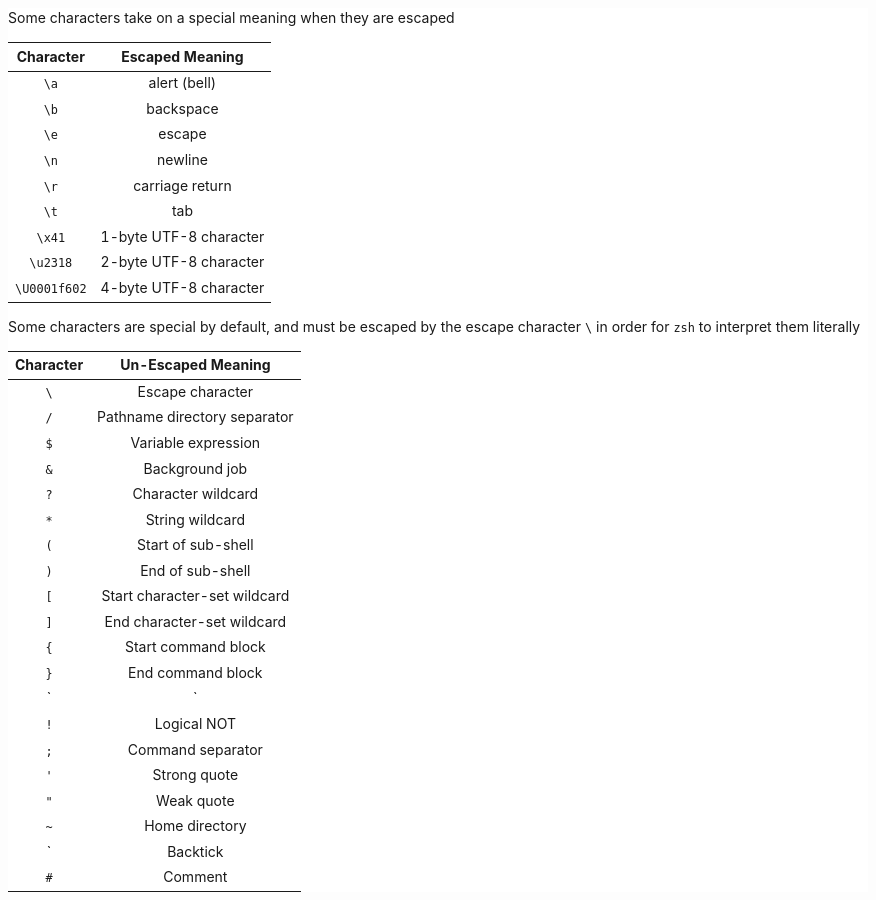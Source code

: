Some characters take on a special meaning when they are escaped

|Character|Escaped Meaning|
|:---:|:---:|
|`\a`|alert (bell)|
|`\b`|backspace|
|`\e`|escape|
|`\n`|newline|
|`\r`|carriage return|
|`\t`|tab|
|`\x41`|1-byte UTF-8 character|
|`\u2318`|2-byte UTF-8 character|
|`\U0001f602`|4-byte UTF-8 character|

Some characters are special by default, and must be escaped by the escape character `\` in order for `zsh` to interpret them literally

|Character|Un-Escaped Meaning|
|:---:|:---:|
|`\`|Escape character|
|`/`|Pathname directory separator|
|`$`|Variable expression|
|`&`|Background job|
|`?`|Character wildcard|
|`*`|String wildcard|
|`(`|Start of sub-shell|
|`)`|End of sub-shell|
|`[`|Start character-set wildcard|
|`]`|End character-set wildcard|
|`{`|Start command block|
|`}`|End command block|
| `|` |Pipe|
|`!`|Logical NOT|
|`;`|Command separator|
|`'`|Strong quote|
|`"`|Weak quote|
|`~`|Home directory|
| \` |Backtick|
|`#`|Comment|
